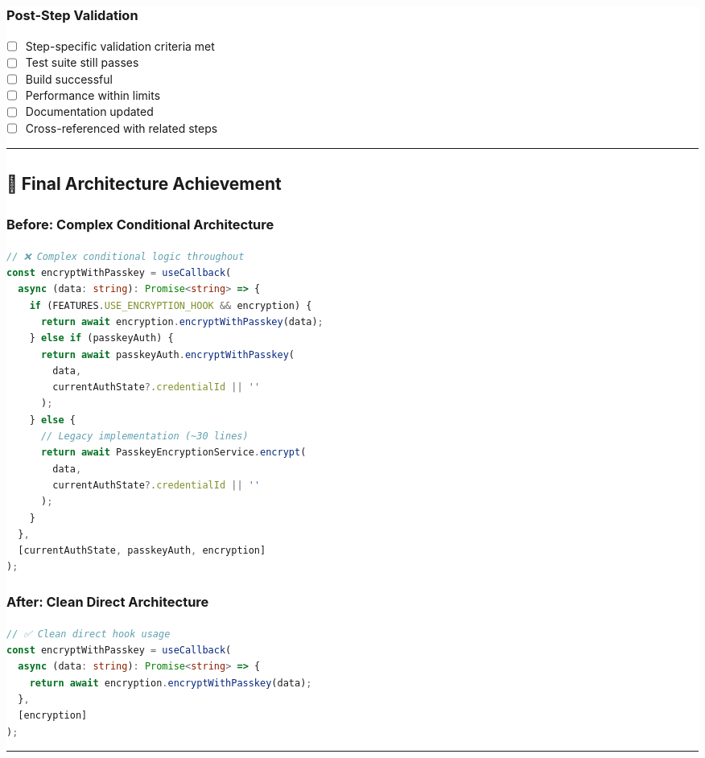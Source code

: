 ### **Post-Step Validation**

- [ ] Step-specific validation criteria met
- [ ] Test suite still passes
- [ ] Build successful
- [ ] Performance within limits
- [ ] Documentation updated
- [ ] Cross-referenced with related steps

---

## 🎯 **Final Architecture Achievement**

### **Before: Complex Conditional Architecture**

```typescript
// ❌ Complex conditional logic throughout
const encryptWithPasskey = useCallback(
  async (data: string): Promise<string> => {
    if (FEATURES.USE_ENCRYPTION_HOOK && encryption) {
      return await encryption.encryptWithPasskey(data);
    } else if (passkeyAuth) {
      return await passkeyAuth.encryptWithPasskey(
        data,
        currentAuthState?.credentialId || ''
      );
    } else {
      // Legacy implementation (~30 lines)
      return await PasskeyEncryptionService.encrypt(
        data,
        currentAuthState?.credentialId || ''
      );
    }
  },
  [currentAuthState, passkeyAuth, encryption]
);
```

### **After: Clean Direct Architecture**

```typescript
// ✅ Clean direct hook usage
const encryptWithPasskey = useCallback(
  async (data: string): Promise<string> => {
    return await encryption.encryptWithPasskey(data);
  },
  [encryption]
);
```

---
